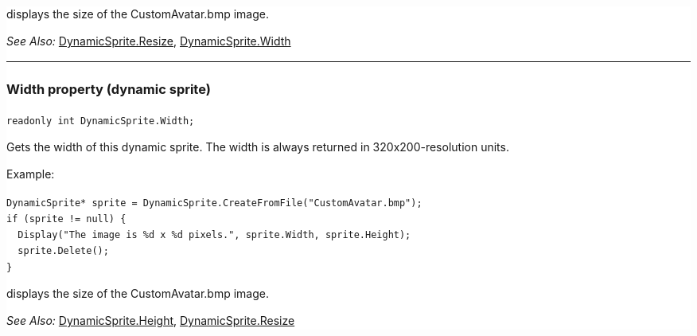 displays the size of the CustomAvatar.bmp image.

*See Also:* [DynamicSprite.Resize](ags52#DynamicSprite.Resize),
[DynamicSprite.Width](ags52#DynamicSprite.Width)

------------------------------------------------------------------------

[]()

### Width property (dynamic sprite)

    readonly int DynamicSprite.Width;

Gets the width of this dynamic sprite. The width is always returned in
320x200-resolution units.

Example:

    DynamicSprite* sprite = DynamicSprite.CreateFromFile("CustomAvatar.bmp");
    if (sprite != null) {
      Display("The image is %d x %d pixels.", sprite.Width, sprite.Height);
      sprite.Delete();
    }

displays the size of the CustomAvatar.bmp image.

*See Also:* [DynamicSprite.Height](ags52#DynamicSprite.Height),
[DynamicSprite.Resize](ags52#DynamicSprite.Resize)


